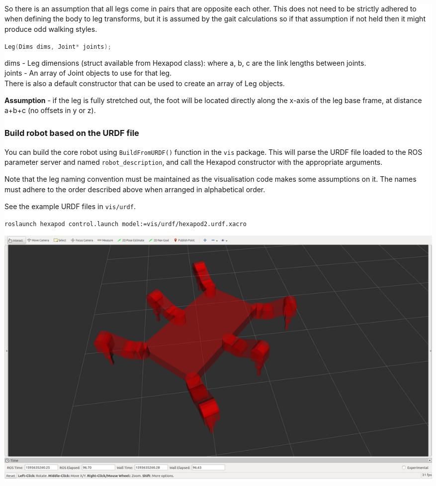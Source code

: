 So there is an assumption that all legs come in pairs that are opposite each other. This does not need to be strictly adhered to when defining the body to leg transforms, but it is assumed by the gait calculations so if that assumption if not held then it might produce odd walking styles.


```c++
Leg(Dims dims, Joint* joints);
```
dims - Leg dimensions (struct available from Hexapod class): where a, b, c are the link lengths between joints.  
joints - An array of Joint objects to use for that leg.  
There is also a default constructor that can be used to create an array of Leg objects.  

**Assumption** - if the leg is fully stretched out, the foot will be located directly along the x-axis of the leg base frame, at distance a+b+c (no offsets in y or z).  


### Build robot based on the URDF file
You can build the core robot using `BuildFromURDF()` function in the `vis` package. This will parse the URDF file loaded to the ROS parameter server and named `robot_description`, and call the Hexapod constructor with the appropriate arguments.  

Note that the leg naming convention must be maintained as the visualisation code makes some assumptions on it. The names must adhere to the order described above when arranged in alphabetical order.  

See the example URDF files in `vis/urdf`.  

```sh
roslaunch hexapod control.launch model:=vis/urdf/hexapod2.urdf.xacro
```
![Hexapod2](doc/readme_images/hexapod2.png) 
